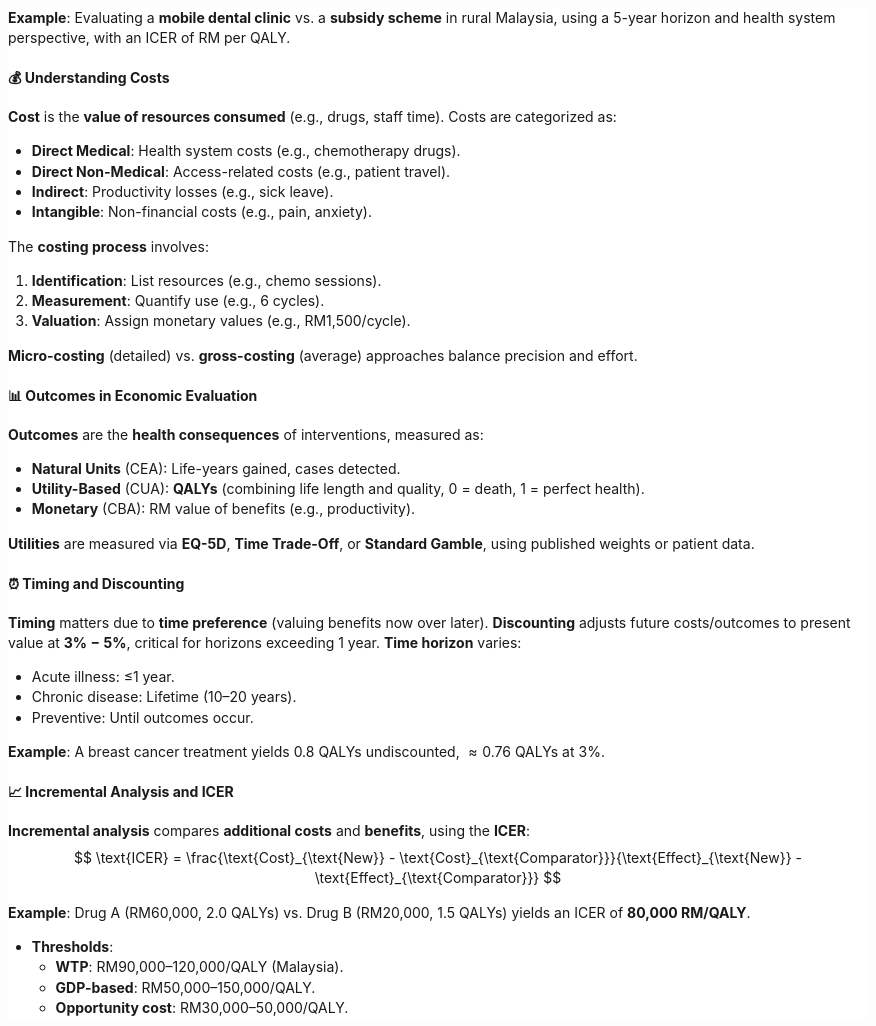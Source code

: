 **Example**: Evaluating a **mobile dental clinic** vs. a **subsidy scheme** in rural Malaysia, using a 5-year horizon and health system perspective, with an ICER of RM per QALY.

#### 💰 Understanding Costs

**Cost** is the **value of resources consumed** (e.g., drugs, staff time). Costs are categorized as:  
- **Direct Medical**: Health system costs (e.g., chemotherapy drugs).  
- **Direct Non-Medical**: Access-related costs (e.g., patient travel).  
- **Indirect**: Productivity losses (e.g., sick leave).  
- **Intangible**: Non-financial costs (e.g., pain, anxiety).  

The **costing process** involves:  
1. **Identification**: List resources (e.g., chemo sessions).  
2. **Measurement**: Quantify use (e.g., 6 cycles).  
3. **Valuation**: Assign monetary values (e.g., RM1,500/cycle).  

**Micro-costing** (detailed) vs. **gross-costing** (average) approaches balance precision and effort.

#### 📊 Outcomes in Economic Evaluation

**Outcomes** are the **health consequences** of interventions, measured as:  
- **Natural Units** (CEA): Life-years gained, cases detected.  
- **Utility-Based** (CUA): **QALYs** (combining life length and quality, $0$ = death, $1$ = perfect health).  
- **Monetary** (CBA): RM value of benefits (e.g., productivity).  

**Utilities** are measured via **EQ-5D**, **Time Trade-Off**, or **Standard Gamble**, using published weights or patient data.

#### ⏰ Timing and Discounting

**Timing** matters due to **time preference** (valuing benefits now over later). **Discounting** adjusts future costs/outcomes to present value at **$3\%-5\%$**, critical for horizons exceeding 1 year. **Time horizon** varies:  
- Acute illness: ≤1 year.  
- Chronic disease: Lifetime (10–20 years).  
- Preventive: Until outcomes occur.  

**Example**: A breast cancer treatment yields $0.8$ QALYs undiscounted, $\approx 0.76$ QALYs at $3\%$.

#### 📈 Incremental Analysis and ICER

**Incremental analysis** compares **additional costs** and **benefits**, using the **ICER**:  
$$ \text{ICER} = \frac{\text{Cost}_{\text{New}} - \text{Cost}_{\text{Comparator}}}{\text{Effect}_{\text{New}} - \text{Effect}_{\text{Comparator}}} $$

**Example**: Drug A (RM60,000, 2.0 QALYs) vs. Drug B (RM20,000, 1.5 QALYs) yields an ICER of **80,000 RM/QALY**.  
- **Thresholds**:  
  - **WTP**: RM90,000–120,000/QALY (Malaysia).  
  - **GDP-based**: RM50,000–150,000/QALY.  
  - **Opportunity cost**: RM30,000–50,000/QALY.  
